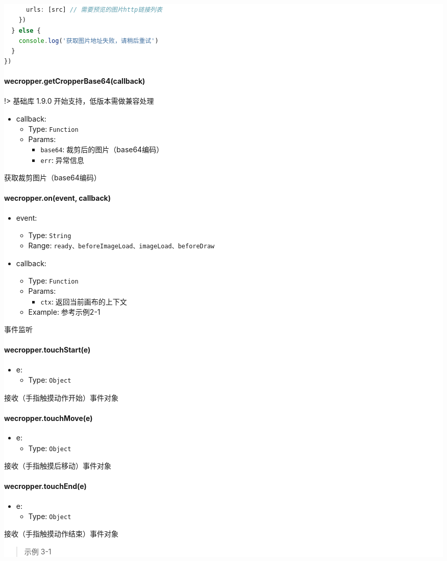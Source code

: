 ```javascript
      urls: [src] // 需要预览的图片http链接列表
    })
  } else {
    console.log('获取图片地址失败，请稍后重试')
  }
})
```

#### wecropper.getCropperBase64(callback)

!> 基础库 1.9.0 开始支持，低版本需做兼容处理 

- callback:
    - Type: `Function`
    - Params:
        - `base64`: 裁剪后的图片（base64编码）
        - `err`: 异常信息
        
获取裁剪图片（base64编码）
        
#### wecropper.on(event, callback)

- event:
    - Type: `String`
    - Range: `ready、beforeImageLoad、imageLoad、beforeDraw`
    
- callback:
    - Type: `Function`
    - Params:
        - `ctx`: 返回当前画布的上下文
    - Example: 参考示例2-1
    
事件监听

#### wecropper.touchStart(e)

- e:
    - Type: `Object`

接收（手指触摸动作开始）事件对象

#### wecropper.touchMove(e)

- e:
    - Type: `Object`

接收（手指触摸后移动）事件对象

#### wecropper.touchEnd(e)

- e:
    - Type: `Object`

接收（手指触摸动作结束）事件对象


> 示例 3-1
